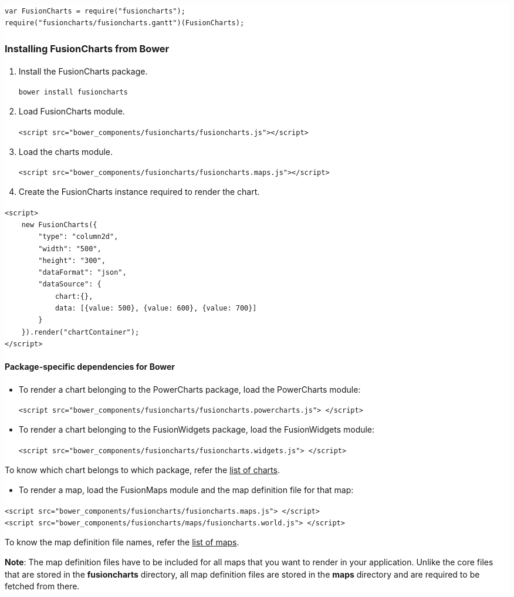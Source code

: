 ```
var FusionCharts = require("fusioncharts");
require("fusioncharts/fusioncharts.gantt")(FusionCharts);
```

### Installing FusionCharts from Bower

1. Install the FusionCharts package.

   `bower install fusioncharts`
   
2. Load FusionCharts module.

   `<script src="bower_components/fusioncharts/fusioncharts.js"></script>`
   
3. Load the charts module.

   `<script src="bower_components/fusioncharts/fusioncharts.maps.js"></script>`
   
4. Create the FusionCharts instance required to render the chart.

```
<script>
    new FusionCharts({
        "type": "column2d",
        "width": "500",
        "height": "300",
        "dataFormat": "json",
        "dataSource": {
            chart:{},
            data: [{value: 500}, {value: 600}, {value: 700}]
        }
    }).render("chartContainer");
</script>
```

#### Package-specific dependencies for Bower

- To render a chart belonging to the PowerCharts package, load the PowerCharts module:

  `<script src="bower_components/fusioncharts/fusioncharts.powercharts.js"> </script>`

- To render a chart belonging to the FusionWidgets package, load the FusionWidgets module:

  `<script src="bower_components/fusioncharts/fusioncharts.widgets.js"> </script>`

To know which chart belongs to which package, refer the [list of charts](http://www.fusioncharts.com/dev/getting-started/list-of-charts.html).

- To render a map, load the FusionMaps module and the map definition file for that map:

```
<script src="bower_components/fusioncharts/fusioncharts.maps.js"> </script>
<script src="bower_components/fusioncharts/maps/fusioncharts.world.js"> </script>
```

To know the map definition file names, refer the [list of maps](http://www.fusioncharts.com/dev/getting-started/list-of-maps.html).

**Note**: The map definition files have to be included for all maps that you want to render in your application. Unlike the core files that are stored in the **fusioncharts** directory, all map definition files are stored in the **maps** directory and are required to be fetched from there.
